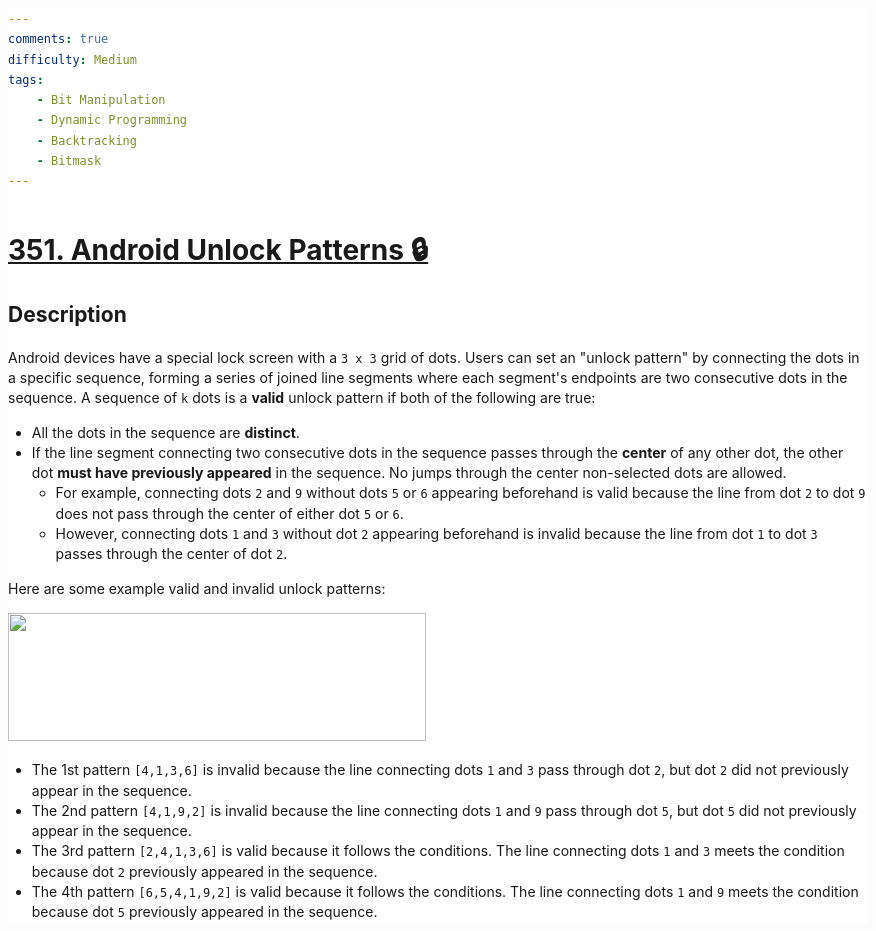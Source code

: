 ```yaml
---
comments: true
difficulty: Medium
tags:
    - Bit Manipulation
    - Dynamic Programming
    - Backtracking
    - Bitmask
---
```




# [351. Android Unlock Patterns 🔒](https://leetcode.com/problems/android-unlock-patterns)

## Description



<p>Android devices have a special lock screen with a <code>3 x 3</code> grid of dots. Users can set an &quot;unlock pattern&quot; by connecting the dots in a specific sequence, forming a series of joined line segments where each segment&#39;s endpoints are two consecutive dots in the sequence. A sequence of <code>k</code> dots is a <strong>valid</strong> unlock pattern if both of the following are true:</p>

<ul>
	<li>All the dots in the sequence are <strong>distinct</strong>.</li>
	<li>If the line segment connecting two consecutive dots in the sequence passes through the <strong>center</strong> of any other dot, the other dot <strong>must have previously appeared</strong> in the sequence. No jumps through the center non-selected dots are allowed.
	<ul>
		<li>For example, connecting dots <code>2</code> and <code>9</code> without dots <code>5</code> or <code>6</code> appearing beforehand is valid because the line from dot <code>2</code> to dot <code>9</code> does not pass through the center of either dot <code>5</code> or <code>6</code>.</li>
		<li>However, connecting dots <code>1</code> and <code>3</code> without dot <code>2</code> appearing beforehand is invalid because the line from dot <code>1</code> to dot <code>3</code> passes through the center of dot <code>2</code>.</li>
	</ul>
	</li>
</ul>

<p>Here are some example valid and invalid unlock patterns:</p>

<p><img src="https://fastly.jsdelivr.net/gh/doocs/leetcode@main/solution/0300-0399/0351.Android%20Unlock%20Patterns/images/android-unlock.png" style="width: 418px; height: 128px;" /></p>

<ul>
	<li>The 1st pattern <code>[4,1,3,6]</code> is invalid because the line connecting dots <code>1</code> and <code>3</code> pass through dot <code>2</code>, but dot <code>2</code> did not previously appear in the sequence.</li>
	<li>The 2nd pattern <code>[4,1,9,2]</code> is invalid because the line connecting dots <code>1</code> and <code>9</code> pass through dot <code>5</code>, but dot <code>5</code> did not previously appear in the sequence.</li>
	<li>The 3rd pattern <code>[2,4,1,3,6]</code> is valid because it follows the conditions. The line connecting dots <code>1</code> and <code>3</code> meets the condition because dot <code>2</code> previously appeared in the sequence.</li>
	<li>The 4th pattern <code>[6,5,4,1,9,2]</code> is valid because it follows the conditions. The line connecting dots <code>1</code> and <code>9</code> meets the condition because dot <code>5</code> previously appeared in the sequence.</li>
</ul>
